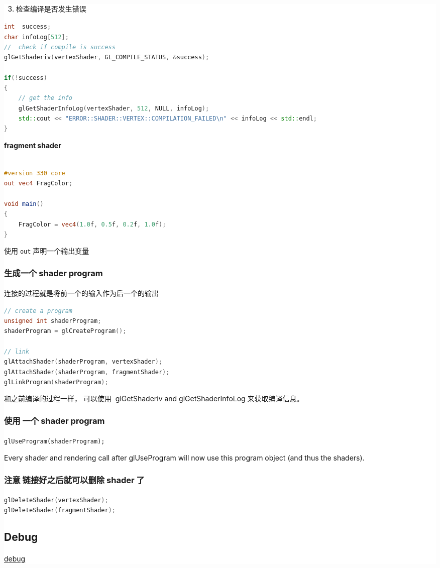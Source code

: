 3. 检查编译是否发生错误

```c++
int  success;
char infoLog[512];
//  check if compile is success
glGetShaderiv(vertexShader, GL_COMPILE_STATUS, &success);

if(!success)
{
	// get the info
    glGetShaderInfoLog(vertexShader, 512, NULL, infoLog);
    std::cout << "ERROR::SHADER::VERTEX::COMPILATION_FAILED\n" << infoLog << std::endl;
}
```

**fragment shader**

```glsl

#version 330 core
out vec4 FragColor;

void main()
{
    FragColor = vec4(1.0f, 0.5f, 0.2f, 1.0f);
} 
```


使用 `out` 声明一个输出变量

### 生成一个 shader program

连接的过程就是将前一个的输入作为后一个的输出

```c++
// create a program
unsigned int shaderProgram;
shaderProgram = glCreateProgram();

// link
glAttachShader(shaderProgram, vertexShader);
glAttachShader(shaderProgram, fragmentShader);
glLinkProgram(shaderProgram);
```

和之前编译的过程一样， 可以使用  glGetShaderiv and glGetShaderInfoLog 来获取编译信息。

### 使用 一个 shader program

`glUseProgram(shaderProgram);`

Every shader and rendering call after glUseProgram will now use this program object (and thus the shaders).

### 注意 链接好之后就可以删除 shader 了

```c++
glDeleteShader(vertexShader);
glDeleteShader(fragmentShader);  
```



## Debug

[debug](https://learnopengl.com/In-Practice/Debugging)




